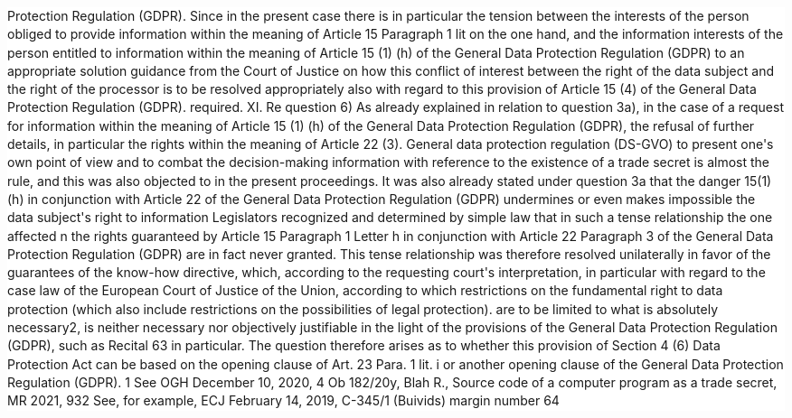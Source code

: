 Protection Regulation (GDPR). Since in the present case there is in particular the tension between the interests of the person obliged to provide information within the meaning of Article 15 Paragraph 1 lit on the one hand, and the information interests of the person entitled to information within the meaning of Article 15 (1) (h) of the General Data Protection Regulation (GDPR) to an appropriate solution guidance from the Court of Justice on how this conflict of interest between the right of the data subject and the right of the processor is to be resolved appropriately also with regard to this provision of Article 15 (4) of the General Data Protection Regulation (GDPR). required. XI. Re question 6) As already explained in relation to question 3a), in the case of a request for information within the meaning of Article 15 (1) (h) of the General Data Protection Regulation (GDPR), the refusal of further details, in particular the rights within the meaning of Article 22 (3). General data protection regulation (DS-GVO) to present one's own point of view and to combat the decision-making information with reference to the existence of a trade secret is almost the rule, and this was also objected to in the present proceedings. It was also already stated under question 3a that the danger 15(1)(h) in conjunction with Article 22 of the General Data Protection Regulation (GDPR) undermines or even makes impossible the data subject's right to information Legislators recognized and determined by simple law that in such a tense relationship the one affected n the rights guaranteed by Article 15 Paragraph 1 Letter h in conjunction with Article 22 Paragraph 3 of the General Data Protection Regulation (GDPR) are in fact never granted. This tense relationship was therefore resolved unilaterally in favor of the guarantees of the know-how directive, which, according to the requesting court's interpretation, in particular with regard to the case law of the European Court of Justice of the Union, according to which restrictions on the fundamental right to data protection (which also include restrictions on the possibilities of legal protection). are to be limited to what is absolutely necessary2, is neither necessary nor objectively justifiable in the light of the provisions of the General Data Protection Regulation (GDPR), such as Recital 63 in particular. The question therefore arises as to whether this provision of Section 4 (6) Data Protection Act can be based on the opening clause of Art. 23 Para. 1 lit. i or another opening clause of the General Data Protection Regulation (GDPR). 1 See OGH December 10, 2020, 4 Ob 182/20y, Blah R., Source code of a computer program as a trade secret, MR 2021, 932 See, for example, ECJ February 14, 2019, C-345/1 (Buivids) margin number 64
